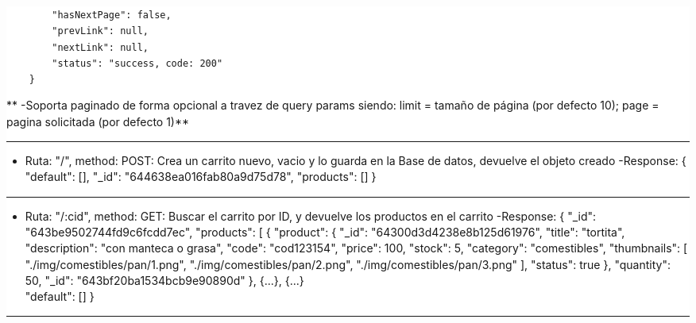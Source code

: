 			"hasNextPage": false,
			"prevLink": null,
			"nextLink": null,
			"status": "success, code: 200"
		}
	
**    -Soporta paginado de forma opcional a travez de query params siendo: limit = tamaño de página (por defecto 10); page = pagina solicitada (por defecto 1)**
    

------------
* Ruta: "/", method: POST: 
	Crea un carrito nuevo, vacio y lo guarda en la Base de datos, devuelve el objeto creado
    -Response: 
		{
		  "default": [],
		  "_id": "644638ea016fab80a9d75d78",
		  "products": []
		}
	

------------

* Ruta: "/:cid", method: GET: 
	Buscar el carrito por ID, y devuelve los productos en el carrito
    -Response: 
		{
		  "_id": "643be9502744fd9c6fcdd7ec",
		  "products": [
					{
					  "product": {
						"_id": "64300d3d4238e8b125d61976",
						"title": "tortita",
						"description": "con manteca o grasa",
						"code": "cod123154",
						"price": 100,
						"stock": 5,
						"category": "comestibles",
						"thumbnails": [
						  "./img/comestibles/pan/1.png",
						  "./img/comestibles/pan/2.png",
						  "./img/comestibles/pan/3.png"
						],
						"status": true
					  },
					  "quantity": 50,
					  "_id": "643bf20ba1534bcb9e90890d"
					},
					{...},
					{...}			
		  "default": []
		}

------------
